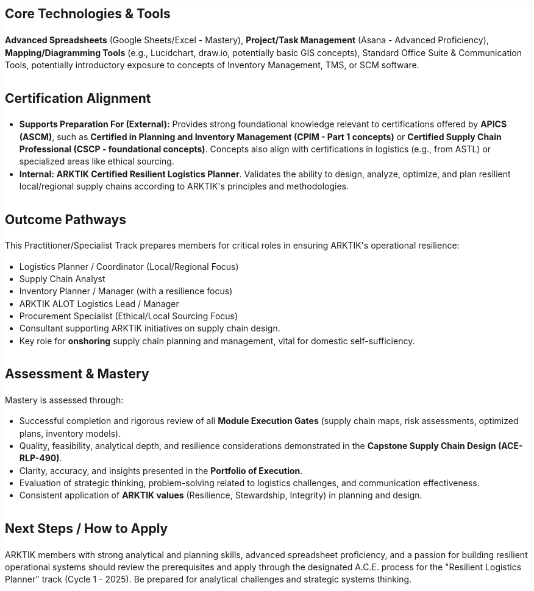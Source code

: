 ## Core Technologies & Tools

**Advanced Spreadsheets** (Google Sheets/Excel - Mastery), **Project/Task Management** (Asana - Advanced Proficiency), **Mapping/Diagramming Tools** (e.g., Lucidchart, draw.io, potentially basic GIS concepts), Standard Office Suite & Communication Tools, potentially introductory exposure to concepts of Inventory Management, TMS, or SCM software.

## Certification Alignment

*   **Supports Preparation For (External):** Provides strong foundational knowledge relevant to certifications offered by **APICS (ASCM)**, such as **Certified in Planning and Inventory Management (CPIM - Part 1 concepts)** or **Certified Supply Chain Professional (CSCP - foundational concepts)**. Concepts also align with certifications in logistics (e.g., from ASTL) or specialized areas like ethical sourcing.
*   **Internal:** **ARKTIK Certified Resilient Logistics Planner**. Validates the ability to design, analyze, optimize, and plan resilient local/regional supply chains according to ARKTIK's principles and methodologies.

## Outcome Pathways

This Practitioner/Specialist Track prepares members for critical roles in ensuring ARKTIK's operational resilience:
*   Logistics Planner / Coordinator (Local/Regional Focus)
*   Supply Chain Analyst
*   Inventory Planner / Manager (with a resilience focus)
*   ARKTIK ALOT Logistics Lead / Manager
*   Procurement Specialist (Ethical/Local Sourcing Focus)
*   Consultant supporting ARKTIK initiatives on supply chain design.
*   Key role for **onshoring** supply chain planning and management, vital for domestic self-sufficiency.

## Assessment & Mastery

Mastery is assessed through:
*   Successful completion and rigorous review of all **Module Execution Gates** (supply chain maps, risk assessments, optimized plans, inventory models).
*   Quality, feasibility, analytical depth, and resilience considerations demonstrated in the **Capstone Supply Chain Design (ACE-RLP-490)**.
*   Clarity, accuracy, and insights presented in the **Portfolio of Execution**.
*   Evaluation of strategic thinking, problem-solving related to logistics challenges, and communication effectiveness.
*   Consistent application of **ARKTIK values** (Resilience, Stewardship, Integrity) in planning and design.

## Next Steps / How to Apply

ARKTIK members with strong analytical and planning skills, advanced spreadsheet proficiency, and a passion for building resilient operational systems should review the prerequisites and apply through the designated A.C.E. process for the "Resilient Logistics Planner" track (Cycle 1 - 2025). Be prepared for analytical challenges and strategic systems thinking.
